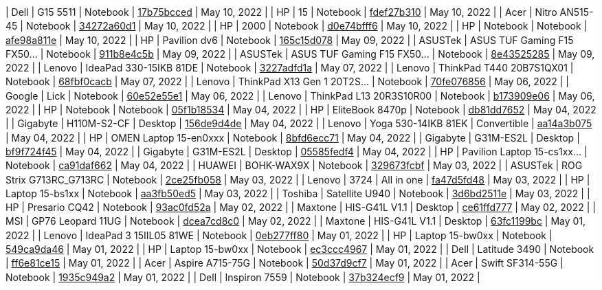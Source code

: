 | Dell          | G15 5511                    | Notebook    | [17b75bcced](https://linux-hardware.org/?probe=17b75bcced) | May 10, 2022 |
| HP            | 15                          | Notebook    | [fdef27b310](https://linux-hardware.org/?probe=fdef27b310) | May 10, 2022 |
| Acer          | Nitro AN515-45              | Notebook    | [34272a60d1](https://linux-hardware.org/?probe=34272a60d1) | May 10, 2022 |
| HP            | 2000                        | Notebook    | [d0e74bfff6](https://linux-hardware.org/?probe=d0e74bfff6) | May 10, 2022 |
| HP            | Notebook                    | Notebook    | [afe98a811e](https://linux-hardware.org/?probe=afe98a811e) | May 10, 2022 |
| HP            | Pavilion dv6                | Notebook    | [165c15d078](https://linux-hardware.org/?probe=165c15d078) | May 09, 2022 |
| ASUSTek       | ASUS TUF Gaming F15 FX50... | Notebook    | [911b8e4c5b](https://linux-hardware.org/?probe=911b8e4c5b) | May 09, 2022 |
| ASUSTek       | ASUS TUF Gaming F15 FX50... | Notebook    | [8e43525285](https://linux-hardware.org/?probe=8e43525285) | May 09, 2022 |
| Lenovo        | IdeaPad 330-15IKB 81DE      | Notebook    | [3227adfd1a](https://linux-hardware.org/?probe=3227adfd1a) | May 07, 2022 |
| Lenovo        | ThinkPad T440 20B7S1QX01    | Notebook    | [68fbf0cacb](https://linux-hardware.org/?probe=68fbf0cacb) | May 07, 2022 |
| Lenovo        | ThinkPad X13 Gen 1 20T2S... | Notebook    | [70fe076856](https://linux-hardware.org/?probe=70fe076856) | May 06, 2022 |
| Google        | Lick                        | Notebook    | [60e52e55e1](https://linux-hardware.org/?probe=60e52e55e1) | May 06, 2022 |
| Lenovo        | ThinkPad L13 20R3S10R00     | Notebook    | [b173909e06](https://linux-hardware.org/?probe=b173909e06) | May 06, 2022 |
| HP            | Notebook                    | Notebook    | [05f1b18534](https://linux-hardware.org/?probe=05f1b18534) | May 04, 2022 |
| HP            | EliteBook 8470p             | Notebook    | [db81dd7652](https://linux-hardware.org/?probe=db81dd7652) | May 04, 2022 |
| Gigabyte      | H110M-S2-CF                 | Desktop     | [156de9d4de](https://linux-hardware.org/?probe=156de9d4de) | May 04, 2022 |
| Lenovo        | Yoga 530-14IKB 81EK         | Convertible | [aa14a3b075](https://linux-hardware.org/?probe=aa14a3b075) | May 04, 2022 |
| HP            | OMEN Laptop 15-en0xxx       | Notebook    | [8bfd6ecc71](https://linux-hardware.org/?probe=8bfd6ecc71) | May 04, 2022 |
| Gigabyte      | G31M-ES2L                   | Desktop     | [bf9f724f45](https://linux-hardware.org/?probe=bf9f724f45) | May 04, 2022 |
| Gigabyte      | G31M-ES2L                   | Desktop     | [05585fedf4](https://linux-hardware.org/?probe=05585fedf4) | May 04, 2022 |
| HP            | Pavilion Laptop 15-cs1xx... | Notebook    | [ca91daf662](https://linux-hardware.org/?probe=ca91daf662) | May 04, 2022 |
| HUAWEI        | BOHK-WAX9X                  | Notebook    | [329673fcbf](https://linux-hardware.org/?probe=329673fcbf) | May 03, 2022 |
| ASUSTek       | ROG Strix G713RC_G713RC     | Notebook    | [2ce25fb058](https://linux-hardware.org/?probe=2ce25fb058) | May 03, 2022 |
| Lenovo        | 3724                        | All in one  | [fa47d5fd48](https://linux-hardware.org/?probe=fa47d5fd48) | May 03, 2022 |
| HP            | Laptop 15-bs1xx             | Notebook    | [aa3fb50ed5](https://linux-hardware.org/?probe=aa3fb50ed5) | May 03, 2022 |
| Toshiba       | Satellite U940              | Notebook    | [3d6bd2511e](https://linux-hardware.org/?probe=3d6bd2511e) | May 03, 2022 |
| HP            | Presario CQ42               | Notebook    | [93ac0fd52a](https://linux-hardware.org/?probe=93ac0fd52a) | May 02, 2022 |
| Maxtone       | HIS-G41L V1.1               | Desktop     | [ce61ffd777](https://linux-hardware.org/?probe=ce61ffd777) | May 02, 2022 |
| MSI           | GP76 Leopard 11UG           | Notebook    | [dcea7cd8c0](https://linux-hardware.org/?probe=dcea7cd8c0) | May 02, 2022 |
| Maxtone       | HIS-G41L V1.1               | Desktop     | [63fc1199bc](https://linux-hardware.org/?probe=63fc1199bc) | May 01, 2022 |
| Lenovo        | IdeaPad 3 15IIL05 81WE      | Notebook    | [0eb277ff80](https://linux-hardware.org/?probe=0eb277ff80) | May 01, 2022 |
| HP            | Laptop 15-bw0xx             | Notebook    | [549ca9da46](https://linux-hardware.org/?probe=549ca9da46) | May 01, 2022 |
| HP            | Laptop 15-bw0xx             | Notebook    | [ec3ccc4967](https://linux-hardware.org/?probe=ec3ccc4967) | May 01, 2022 |
| Dell          | Latitude 3490               | Notebook    | [ff6e81ce15](https://linux-hardware.org/?probe=ff6e81ce15) | May 01, 2022 |
| Acer          | Aspire A715-75G             | Notebook    | [50d37d9cf7](https://linux-hardware.org/?probe=50d37d9cf7) | May 01, 2022 |
| Acer          | Swift SF314-55G             | Notebook    | [1935c949a2](https://linux-hardware.org/?probe=1935c949a2) | May 01, 2022 |
| Dell          | Inspiron 7559               | Notebook    | [37b324ecf9](https://linux-hardware.org/?probe=37b324ecf9) | May 01, 2022 |